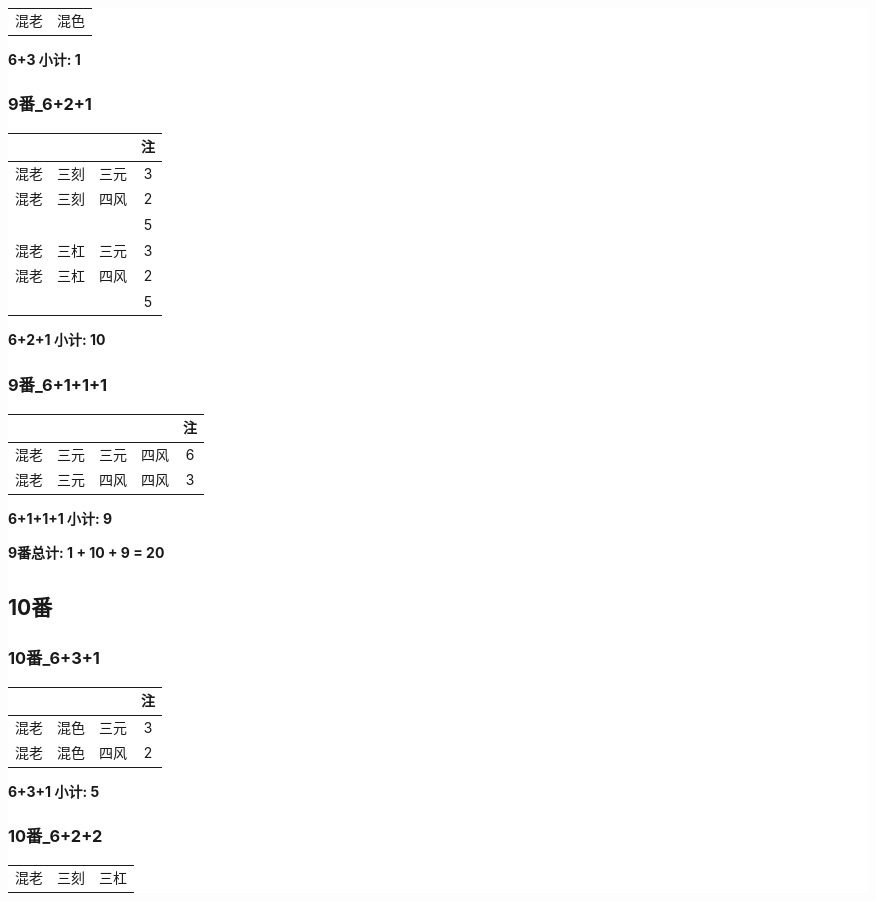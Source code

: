 |    |    |
|:--:|:--:|
| 混老 | 混色 |

**6+3 小计: 1**

### 9番_6+2+1

|    |    |    | 注 |
|:--:|:--:|:--:|:-:|
| 混老 | 三刻 | 三元 | 3 |
| 混老 | 三刻 | 四风 | 2 |
|    |    |    | 5 |
| 混老 | 三杠 | 三元 | 3 |
| 混老 | 三杠 | 四风 | 2 |
|    |    |    | 5 |

**6+2+1 小计: 10**

### 9番_6+1+1+1

|    |    |    |    | 注 |
|:--:|:--:|:--:|:--:|:-:|
| 混老 | 三元 | 三元 | 四风 | 6 |
| 混老 | 三元 | 四风 | 四风 | 3 |

**6+1+1+1 小计: 9**

**9番总计: 1 + 10 + 9 = 20**

## 10番

### 10番_6+3+1

|    |    |    | 注 |
|:--:|:--:|:--:|:-:|
| 混老 | 混色 | 三元 | 3 |
| 混老 | 混色 | 四风 | 2 |

**6+3+1 小计: 5**

### 10番_6+2+2

|    |    |    |
|:--:|:--:|:--:|
| 混老 | 三刻 | 三杠 | 
